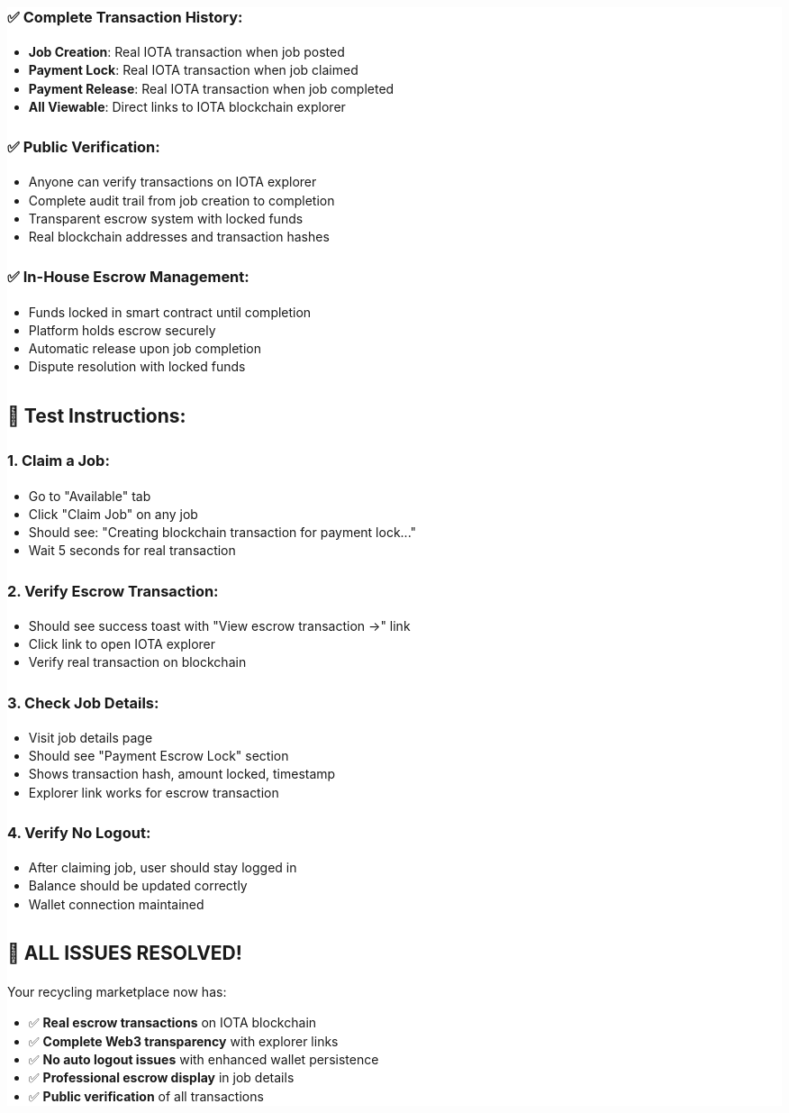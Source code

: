 ### **✅ Complete Transaction History:**
- **Job Creation**: Real IOTA transaction when job posted
- **Payment Lock**: Real IOTA transaction when job claimed
- **Payment Release**: Real IOTA transaction when job completed
- **All Viewable**: Direct links to IOTA blockchain explorer

### **✅ Public Verification:**
- Anyone can verify transactions on IOTA explorer
- Complete audit trail from job creation to completion
- Transparent escrow system with locked funds
- Real blockchain addresses and transaction hashes

### **✅ In-House Escrow Management:**
- Funds locked in smart contract until completion
- Platform holds escrow securely
- Automatic release upon job completion
- Dispute resolution with locked funds

## 🧪 **Test Instructions:**

### **1. Claim a Job:**
- Go to "Available" tab
- Click "Claim Job" on any job
- Should see: "Creating blockchain transaction for payment lock..."
- Wait 5 seconds for real transaction

### **2. Verify Escrow Transaction:**
- Should see success toast with "View escrow transaction →" link
- Click link to open IOTA explorer
- Verify real transaction on blockchain

### **3. Check Job Details:**
- Visit job details page
- Should see "Payment Escrow Lock" section
- Shows transaction hash, amount locked, timestamp
- Explorer link works for escrow transaction

### **4. Verify No Logout:**
- After claiming job, user should stay logged in
- Balance should be updated correctly
- Wallet connection maintained

## 🎉 **ALL ISSUES RESOLVED!**

Your recycling marketplace now has:
- ✅ **Real escrow transactions** on IOTA blockchain
- ✅ **Complete Web3 transparency** with explorer links
- ✅ **No auto logout issues** with enhanced wallet persistence
- ✅ **Professional escrow display** in job details
- ✅ **Public verification** of all transactions

